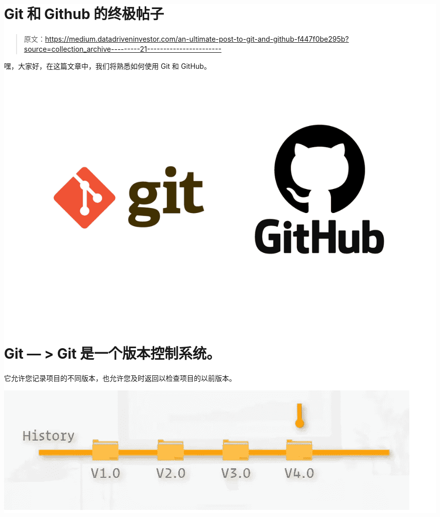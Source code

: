 # Git 和 Github 的终极帖子

> 原文：<https://medium.datadriveninvestor.com/an-ultimate-post-to-git-and-github-f447f0be295b?source=collection_archive---------21----------------------->

嘿，大家好，在这篇文章中，我们将熟悉如何使用 Git 和 GitHub。

![](img/bfb5367e53263676156d41b736215d3e.png)

# Git — > Git 是一个版本控制系统。

它允许您记录项目的不同版本，也允许您及时返回以检查项目的以前版本。

![](img/065f0bcbe36c59840ca7047b19e44eee.png)
